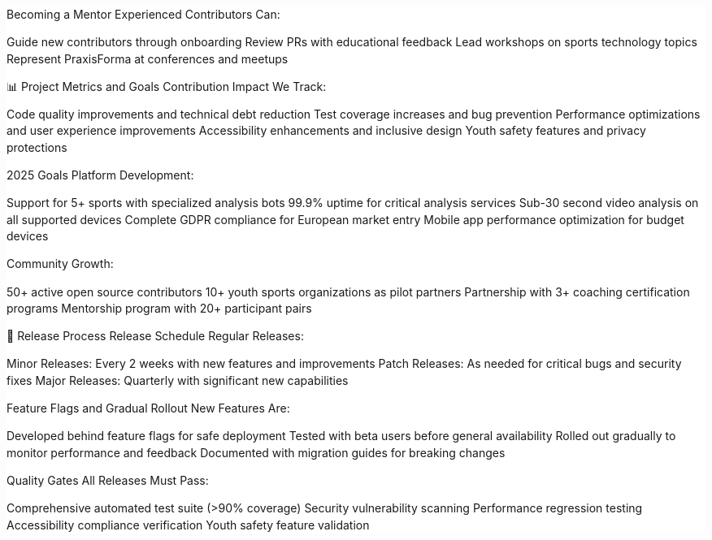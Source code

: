 Becoming a Mentor
Experienced Contributors Can:

Guide new contributors through onboarding
Review PRs with educational feedback
Lead workshops on sports technology topics
Represent PraxisForma at conferences and meetups

📊 Project Metrics and Goals
Contribution Impact
We Track:

Code quality improvements and technical debt reduction
Test coverage increases and bug prevention
Performance optimizations and user experience improvements
Accessibility enhancements and inclusive design
Youth safety features and privacy protections

2025 Goals
Platform Development:

 Support for 5+ sports with specialized analysis bots
 99.9% uptime for critical analysis services
 Sub-30 second video analysis on all supported devices
 Complete GDPR compliance for European market entry
 Mobile app performance optimization for budget devices

Community Growth:

 50+ active open source contributors
 10+ youth sports organizations as pilot partners
 Partnership with 3+ coaching certification programs
 Mentorship program with 20+ participant pairs

🔄 Release Process
Release Schedule
Regular Releases:

Minor Releases: Every 2 weeks with new features and improvements
Patch Releases: As needed for critical bugs and security fixes
Major Releases: Quarterly with significant new capabilities

Feature Flags and Gradual Rollout
New Features Are:

Developed behind feature flags for safe deployment
Tested with beta users before general availability
Rolled out gradually to monitor performance and feedback
Documented with migration guides for breaking changes

Quality Gates
All Releases Must Pass:

Comprehensive automated test suite (>90% coverage)
Security vulnerability scanning
Performance regression testing
Accessibility compliance verification
Youth safety feature validation
